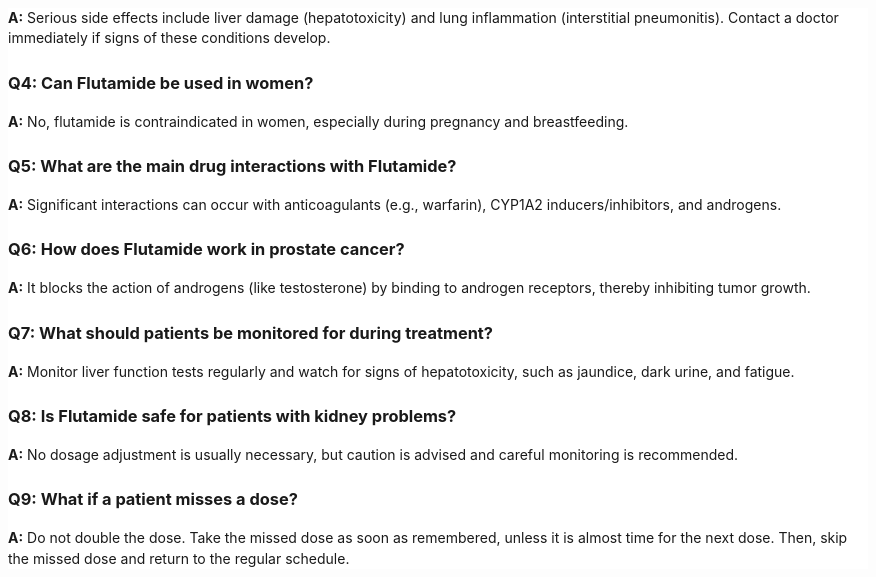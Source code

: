 **A:** Serious side effects include liver damage (hepatotoxicity) and lung inflammation (interstitial pneumonitis).  Contact a doctor immediately if signs of these conditions develop.

### Q4: Can Flutamide be used in women?

**A:** No, flutamide is contraindicated in women, especially during pregnancy and breastfeeding.

### Q5: What are the main drug interactions with Flutamide?

**A:** Significant interactions can occur with anticoagulants (e.g., warfarin), CYP1A2 inducers/inhibitors, and androgens.

### Q6: How does Flutamide work in prostate cancer?

**A:** It blocks the action of androgens (like testosterone) by binding to androgen receptors, thereby inhibiting tumor growth.

### Q7: What should patients be monitored for during treatment?

**A:** Monitor liver function tests regularly and watch for signs of hepatotoxicity, such as jaundice, dark urine, and fatigue.

### Q8: Is Flutamide safe for patients with kidney problems?

**A:** No dosage adjustment is usually necessary, but caution is advised and careful monitoring is recommended.

### Q9:  What if a patient misses a dose?

**A:**  Do not double the dose. Take the missed dose as soon as remembered, unless it is almost time for the next dose. Then, skip the missed dose and return to the regular schedule.
